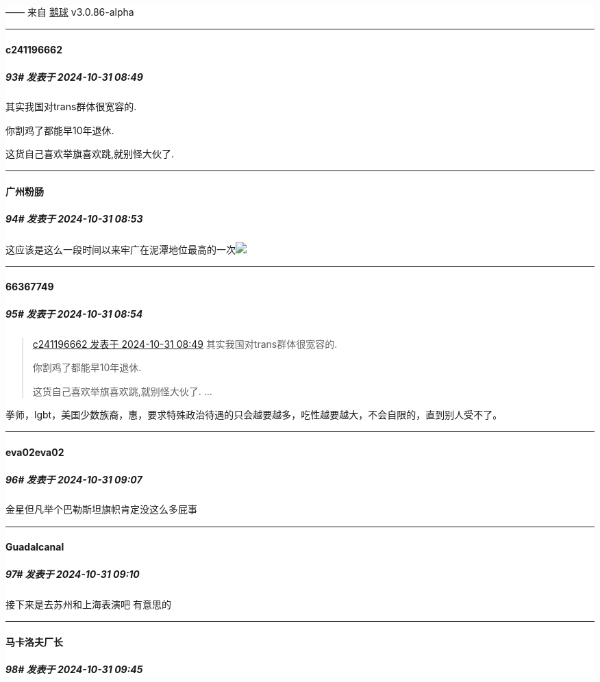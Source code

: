 —— 来自 [鹅球](https://www.pgyer.com/xfPejhuq) v3.0.86-alpha


*****

####  c241196662  
##### 93#       发表于 2024-10-31 08:49

其实我国对trans群体很宽容的.

你割鸡了都能早10年退休.

这货自己喜欢举旗喜欢跳,就别怪大伙了.


*****

####  广州粉肠  
##### 94#       发表于 2024-10-31 08:53

这应该是这么一段时间以来牢广在泥潭地位最高的一次<img src="https://static.saraba1st.com/image/smiley/face2017/067.png" referrerpolicy="no-referrer">

*****

####  66367749  
##### 95#       发表于 2024-10-31 08:54

<blockquote><a href="httphttps://bbs.saraba1st.com/2b/forum.php?mod=redirect&amp;goto=findpost&amp;pid=66582895&amp;ptid=2205052" target="_blank">c241196662 发表于 2024-10-31 08:49</a>
其实我国对trans群体很宽容的.

你割鸡了都能早10年退休.

这货自己喜欢举旗喜欢跳,就别怪大伙了. ...</blockquote>
拳师，lgbt，美国少数族裔，惠，要求特殊政治待遇的只会越要越多，吃性越要越大，不会自限的，直到别人受不了。


*****

####  eva02eva02  
##### 96#       发表于 2024-10-31 09:07

金星但凡举个巴勒斯坦旗帜肯定没这么多屁事

*****

####  Guadalcanal  
##### 97#       发表于 2024-10-31 09:10

接下来是去苏州和上海表演吧 有意思的


*****

####  马卡洛夫厂长  
##### 98#       发表于 2024-10-31 09:45
